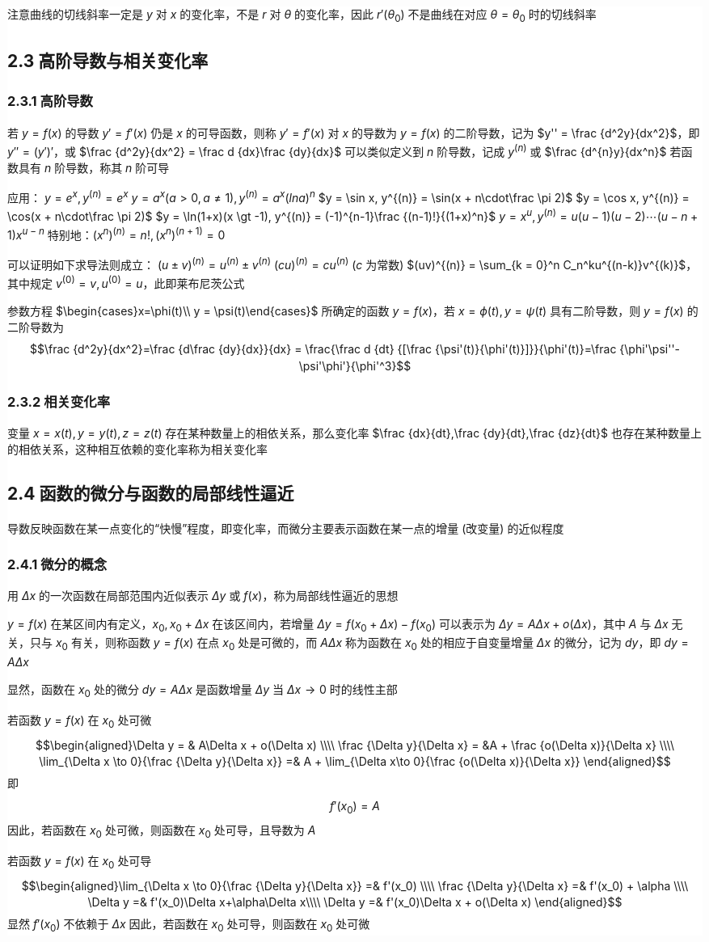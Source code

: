 注意曲线的切线斜率一定是 $y$ 对 $x$ 的变化率，不是 $r$ 对 $\theta$ 的变化率，因此 $r'(\theta_0)$ 不是曲线在对应 $\theta = \theta_0$ 时的切线斜率

## 2.3 高阶导数与相关变化率
### 2.3.1 高阶导数
若 $y = f(x)$ 的导数 $y' = f'(x)$ 仍是 $x$ 的可导函数，则称 $y' = f'(x)$ 对 $x$ 的导数为 $y = f(x)$ 的二阶导数，记为 $y'' = \frac {d^2y}{dx^2}$，即 $y'' = (y')'$，或 $\frac {d^2y}{dx^2} = \frac d {dx}\frac {dy}{dx}$
可以类似定义到 $n$ 阶导数，记成 $y^{(n)}$ 或 $\frac {d^{n}y}{dx^n}$
若函数具有 $n$ 阶导数，称其 $n$ 阶可导

应用：
$y = e^x, y^{(n)} = e^x$
$y = a^x(a \gt 0, a\ne 1),y^{(n)} = a^x (lna)^n$
$y = \sin x, y^{(n)} = \sin(x + n\cdot\frac \pi 2)$
$y = \cos x, y^{(n)} = \cos(x + n\cdot\frac \pi 2)$
$y = \ln(1+x)(x \gt -1), y^{(n)} = (-1)^{n-1}\frac {(n-1)!}{(1+x)^n}$
$y = x^u, y^{(n)} = u(u-1)(u-2)\cdots(u-n+1)x^{u-n}$
特别地：$(x^n)^{(n)} = n!, (x^n)^{(n+1)} = 0$

可以证明如下求导法则成立：
$(u\pm v)^{(n)} = u^{(n)} \pm v^{(n)}$
$(cu)^{(n)} = cu^{(n)}$ ($c$ 为常数)
$(uv)^{(n)} = \sum_{k = 0}^n C_n^ku^{(n-k)}v^{(k)}$，其中规定 $v^{(0)} = v,u^{(0)} = u$，此即莱布尼茨公式

参数方程 $\begin{cases}x=\phi(t)\\ y = \psi(t)\end{cases}$ 所确定的函数 $y=f(x)$，若 $x=\phi(t),y=\psi(t)$ 具有二阶导数，则 $y=f(x)$ 的二阶导数为 $$\frac {d^2y}{dx^2}=\frac {d\frac {dy}{dx}}{dx} = \frac{\frac d {dt} {[\frac {\psi'(t)}{\phi'(t)}]}}{\phi'(t)}=\frac {\phi'\psi''-\psi'\phi'}{\phi'^3}$$

### 2.3.2 相关变化率
变量 $x = x(t),y = y(t),z = z(t)$ 存在某种数量上的相依关系，那么变化率 $\frac {dx}{dt},\frac {dy}{dt},\frac {dz}{dt}$ 也存在某种数量上的相依关系，这种相互依赖的变化率称为相关变化率

## 2.4 函数的微分与函数的局部线性逼近
导数反映函数在某一点变化的“快慢”程度，即变化率，而微分主要表示函数在某一点的增量 (改变量) 的近似程度

### 2.4.1 微分的概念
用 $\Delta x$ 的一次函数在局部范围内近似表示 $\Delta y$ 或 $f(x)$，称为局部线性逼近的思想

$y = f(x)$ 在某区间内有定义，$x_0,x_0+\Delta x$ 在该区间内，若增量 $\Delta y = f(x_0 + \Delta x)-f(x_0)$ 可以表示为 $\Delta y = A\Delta x + o(\Delta x)$，其中 $A$ 与 $\Delta x$ 无关，只与 $x_0$ 有关，则称函数 $y = f(x)$ 在点 $x_0$ 处是可微的，而 $A\Delta x$ 称为函数在 $x_0$ 处的相应于自变量增量 $\Delta x$ 的微分，记为 $dy$，即 $dy = A\Delta x$

显然，函数在 $x_0$ 处的微分 $dy = A\Delta x$ 是函数增量 $\Delta y$ 当 $\Delta x \to 0$ 时的线性主部

若函数 $y = f(x)$ 在 $x_0$ 处可微 $$\begin{aligned}\Delta y = & A\Delta x + o(\Delta x) \\\\
\frac {\Delta y}{\Delta x} = &A + \frac {o(\Delta x)}{\Delta x} \\\\
\lim_{\Delta x \to 0}{\frac {\Delta y}{\Delta x}} =& A + \lim_{\Delta x\to 0}{\frac {o(\Delta x)}{\Delta x}}
\end{aligned}$$ 即 $$f'(x_0) = A $$
因此，若函数在 $x_0$ 处可微，则函数在 $x_0$ 处可导，且导数为 $A$

若函数 $y = f(x)$ 在 $x_0$ 处可导
$$\begin{aligned}\lim_{\Delta x \to 0}{\frac {\Delta y}{\Delta x}} =& f'(x_0) \\\\
\frac {\Delta y}{\Delta x} =& f'(x_0) + \alpha \\\\
\Delta y =& f'(x_0)\Delta x+\alpha\Delta x\\\\
\Delta y =& f'(x_0)\Delta x + o(\Delta x)
\end{aligned}$$
显然 $f'(x_0)$ 不依赖于 $\Delta x$
因此，若函数在 $x_0$ 处可导，则函数在 $x_0$ 处可微
